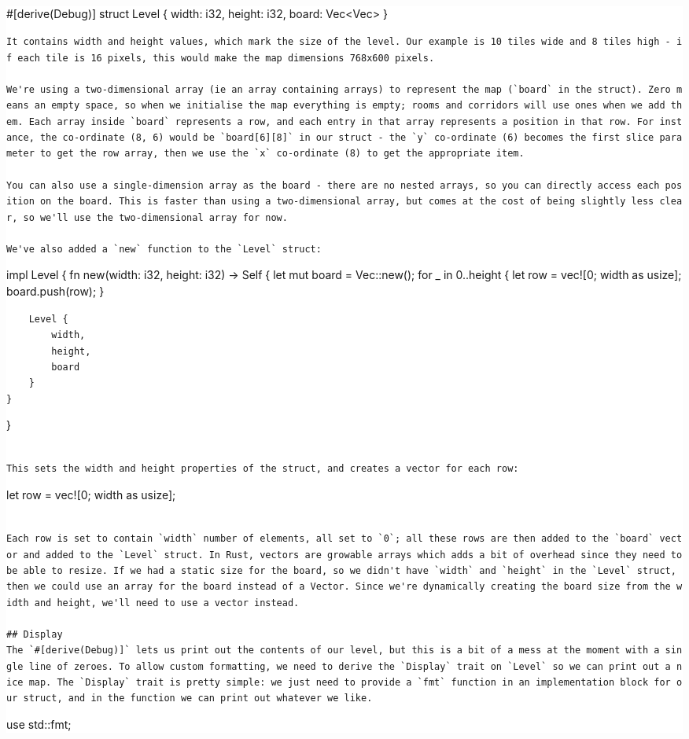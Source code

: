 ```
```
#[derive(Debug)]
struct Level {
    width: i32,
    height: i32,
    board: Vec<Vec<i32>>
}
```
It contains width and height values, which mark the size of the level. Our example is 10 tiles wide and 8 tiles high - if each tile is 16 pixels, this would make the map dimensions 768x600 pixels.

We're using a two-dimensional array (ie an array containing arrays) to represent the map (`board` in the struct). Zero means an empty space, so when we initialise the map everything is empty; rooms and corridors will use ones when we add them. Each array inside `board` represents a row, and each entry in that array represents a position in that row. For instance, the co-ordinate (8, 6) would be `board[6][8]` in our struct - the `y` co-ordinate (6) becomes the first slice parameter to get the row array, then we use the `x` co-ordinate (8) to get the appropriate item.

You can also use a single-dimension array as the board - there are no nested arrays, so you can directly access each position on the board. This is faster than using a two-dimensional array, but comes at the cost of being slightly less clear, so we'll use the two-dimensional array for now.

We've also added a `new` function to the `Level` struct:

```
impl Level {
    fn new(width: i32, height: i32) -> Self {
        let mut board = Vec::new();
        for _ in 0..height {
            let row = vec![0; width as usize];
            board.push(row);
        }

        Level {
            width,
            height,
            board
        }
    }
}
```

This sets the width and height properties of the struct, and creates a vector for each row:

```
let row = vec![0; width as usize];
```

Each row is set to contain `width` number of elements, all set to `0`; all these rows are then added to the `board` vector and added to the `Level` struct. In Rust, vectors are growable arrays which adds a bit of overhead since they need to be able to resize. If we had a static size for the board, so we didn't have `width` and `height` in the `Level` struct, then we could use an array for the board instead of a Vector. Since we're dynamically creating the board size from the width and height, we'll need to use a vector instead.

## Display
The `#[derive(Debug)]` lets us print out the contents of our level, but this is a bit of a mess at the moment with a single line of zeroes. To allow custom formatting, we need to derive the `Display` trait on `Level` so we can print out a nice map. The `Display` trait is pretty simple: we just need to provide a `fmt` function in an implementation block for our struct, and in the function we can print out whatever we like.

```
use std::fmt;
